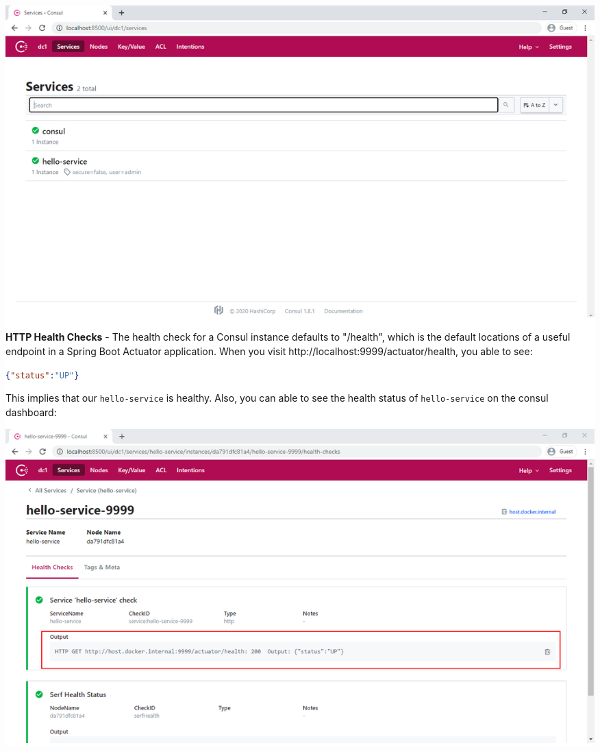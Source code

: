 ![](./../images/consul-example-2.png)

**HTTP Health Checks** - The health check for a Consul instance defaults to "/health", which is the default locations of a useful endpoint in a Spring Boot Actuator application.  When you visit http://localhost:9999/actuator/health, you able to see:
```json
{"status":"UP"}
```
This implies that our `hello-service` is healthy. Also, you can able to see the health status of `hello-service` on the consul dashboard:

![](./../images/consul-healthcheck.png)
